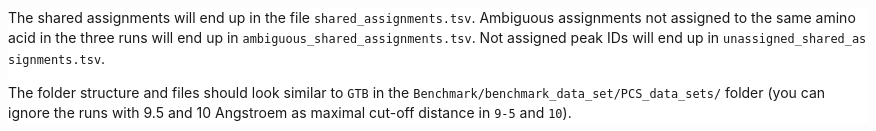 The shared assignments will end up in the file `shared_assignments.tsv`. Ambiguous assignments not assigned to the same amino acid in the three runs will end up in `ambiguous_shared_assignments.tsv`. Not assigned peak IDs will end up in `unassigned_shared_assignments.tsv`.

The folder structure and files should look similar to `GTB` in the `Benchmark/benchmark_data_set/PCS_data_sets/` folder (you can ignore the runs with 9.5 and 10 Angstroem as maximal cut-off distance in `9-5` and `10`).
